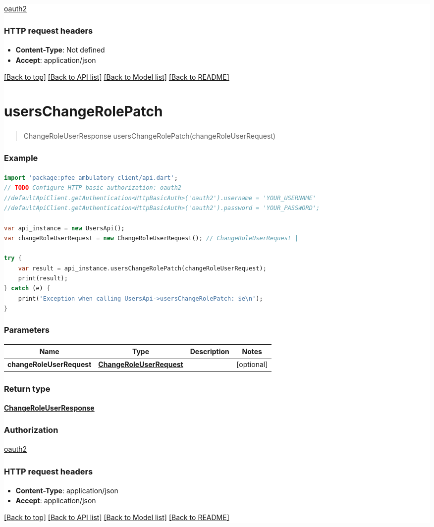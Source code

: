 [oauth2](../README.md#oauth2)

### HTTP request headers

 - **Content-Type**: Not defined
 - **Accept**: application/json

[[Back to top]](#) [[Back to API list]](../README.md#documentation-for-api-endpoints) [[Back to Model list]](../README.md#documentation-for-models) [[Back to README]](../README.md)

# **usersChangeRolePatch**
> ChangeRoleUserResponse usersChangeRolePatch(changeRoleUserRequest)



### Example 
```dart
import 'package:pfee_ambulatory_client/api.dart';
// TODO Configure HTTP basic authorization: oauth2
//defaultApiClient.getAuthentication<HttpBasicAuth>('oauth2').username = 'YOUR_USERNAME'
//defaultApiClient.getAuthentication<HttpBasicAuth>('oauth2').password = 'YOUR_PASSWORD';

var api_instance = new UsersApi();
var changeRoleUserRequest = new ChangeRoleUserRequest(); // ChangeRoleUserRequest | 

try { 
    var result = api_instance.usersChangeRolePatch(changeRoleUserRequest);
    print(result);
} catch (e) {
    print('Exception when calling UsersApi->usersChangeRolePatch: $e\n');
}
```

### Parameters

Name | Type | Description  | Notes
------------- | ------------- | ------------- | -------------
 **changeRoleUserRequest** | [**ChangeRoleUserRequest**](ChangeRoleUserRequest.md)|  | [optional] 

### Return type

[**ChangeRoleUserResponse**](ChangeRoleUserResponse.md)

### Authorization

[oauth2](../README.md#oauth2)

### HTTP request headers

 - **Content-Type**: application/json
 - **Accept**: application/json

[[Back to top]](#) [[Back to API list]](../README.md#documentation-for-api-endpoints) [[Back to Model list]](../README.md#documentation-for-models) [[Back to README]](../README.md)
